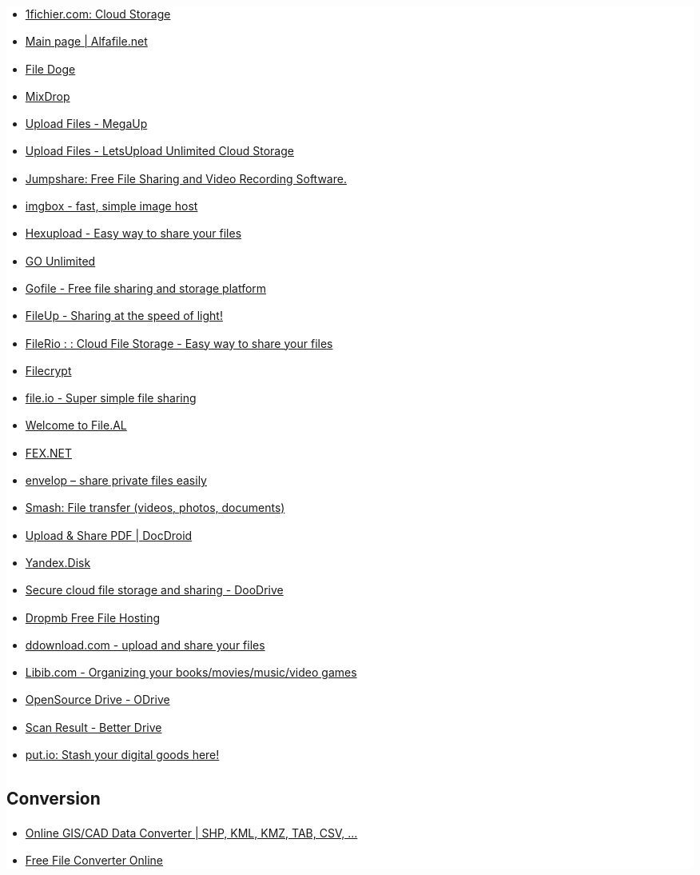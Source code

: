 - [1fichier.com: Cloud Storage](https://1fichier.com/)

- [Main page | Alfafile.net](https://alfafile.net/)

- [File Doge](https://filedoge.com/?ref=producthunt)

- [MixDrop](https://mixdrop.co/)

- [Upload Files - MegaUp](https://megaup.net/)

- [Upload Files - LetsUpload Unlimited Cloud Storage](https://letsupload.io/)

- [Jumpshare: Free File Sharing and Video Recording Software.](https://jumpshare.com/)

- [imgbox - fast, simple image host](https://imgbox.com/)

- [Hexupload - Easy way to share your files](https://hexupload.net/)

- [GO Unlimited](https://gounlimited.to/)

- [Gofile - Free file sharing and storage platform](https://gofile.io/welcome)

- [FileUp - Sharing at the speed of light!](https://fileup.pro/)

- [FileRio : : Cloud File Storage - Easy way to share your files](https://filerio.in/)

- [Filecrypt](https://filecrypt.cc/Create.html)

- [file.io - Super simple file sharing](https://www.file.io/)

- [Welcome to File.AL](https://file.al/?op=login)

- [FEX.NET](https://fex.net/)

- [envelop – share private files easily](https://envelop.app/)

- [Smash: File transfer (videos, photos, documents)](https://en.fromsmash.com/)

- [Upload & Share PDF | DocDroid](https://www.docdroid.net/)

- [Yandex.Disk](https://disk.yandex.com/)

- [Secure cloud file storage and sharing - DooDrive](https://doodrive.com/)

- [Dropmb Free File Hosting](https://dropmb.com/)

- [ddownload.com - upload and share your files](https://ddownload.com/)

- [Libib.com - Organizing your books/movies/music/video games](https://www.libib.com/)

- [OpenSource Drive - ODrive](https://liberodark.github.io/ODrive/)

- [Scan Result - Better Drive](https://betterdrive.app/ScanResult)

- [put.io: Stash your digital goods here!](https://put.io/)



## Conversion

- [Online GIS/CAD Data Converter | SHP, KML, KMZ, TAB, CSV, ...](https://mygeodata.cloud/converter/)

- [Free File Converter Online](https://anyconv.com/)
